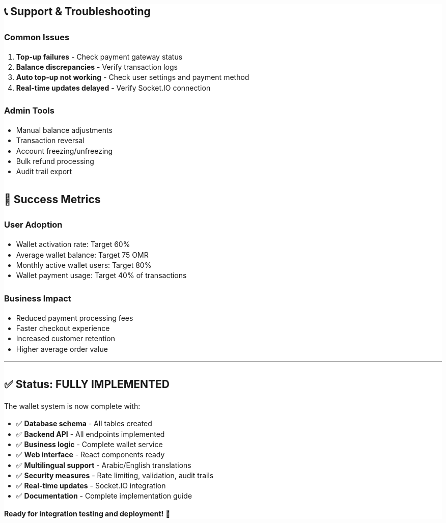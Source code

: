 ```env
```

## 📞 Support & Troubleshooting

### Common Issues
1. **Top-up failures** - Check payment gateway status
2. **Balance discrepancies** - Verify transaction logs
3. **Auto top-up not working** - Check user settings and payment method
4. **Real-time updates delayed** - Verify Socket.IO connection

### Admin Tools
- Manual balance adjustments
- Transaction reversal
- Account freezing/unfreezing
- Bulk refund processing
- Audit trail export

## 🎯 Success Metrics

### User Adoption
- Wallet activation rate: Target 60%
- Average wallet balance: Target 75 OMR
- Monthly active wallet users: Target 80%
- Wallet payment usage: Target 40% of transactions

### Business Impact
- Reduced payment processing fees
- Faster checkout experience
- Increased customer retention
- Higher average order value

---

## ✅ **Status: FULLY IMPLEMENTED**

The wallet system is now complete with:
- ✅ **Database schema** - All tables created
- ✅ **Backend API** - All endpoints implemented
- ✅ **Business logic** - Complete wallet service
- ✅ **Web interface** - React components ready
- ✅ **Multilingual support** - Arabic/English translations
- ✅ **Security measures** - Rate limiting, validation, audit trails
- ✅ **Real-time updates** - Socket.IO integration
- ✅ **Documentation** - Complete implementation guide

**Ready for integration testing and deployment!** 🚀